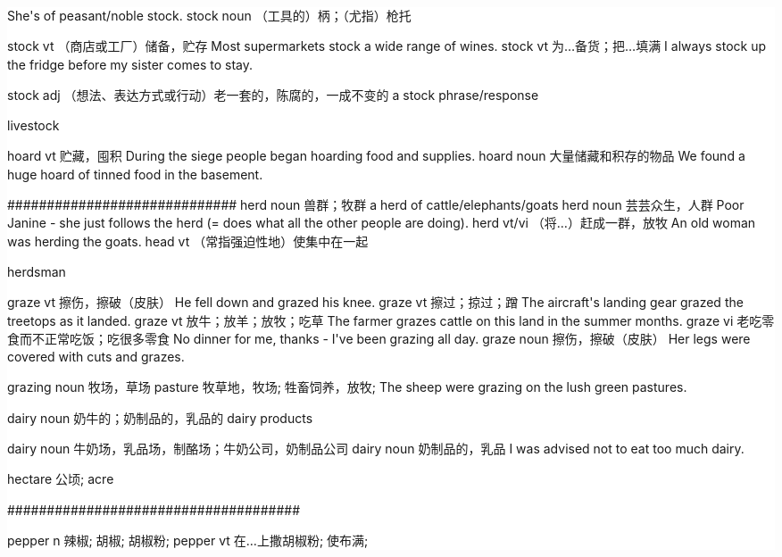 She's of peasant/noble stock.
stock noun （工具的）柄；（尤指）枪托

stock vt （商店或工厂）储备，贮存
Most supermarkets stock a wide range of wines.
stock vt 为…备货；把…填满
I always stock up the fridge before my sister comes to stay.

stock adj （想法、表达方式或行动）老一套的，陈腐的，一成不变的
a stock phrase/response

livestock

hoard vt 贮藏，囤积
During the siege people began hoarding food and supplies.
hoard noun 大量储藏和积存的物品
We found a huge hoard of tinned food in the basement.


#############################
herd noun 兽群；牧群 a herd of cattle/elephants/goats
herd noun 芸芸众生，人群
Poor Janine - she just follows the herd (= does what all the other people are doing).
herd vt/vi （将…）赶成一群，放牧 An old woman was herding the goats.
head vt （常指强迫性地）使集中在一起

herdsman

graze vt 擦伤，擦破（皮肤）
He fell down and grazed his knee.
graze vt 擦过；掠过；蹭
The aircraft's landing gear grazed the treetops as it landed.
graze vt 放牛；放羊；放牧；吃草
The farmer grazes cattle on this land in the summer months.
graze vi 老吃零食而不正常吃饭；吃很多零食
No dinner for me, thanks - I've been grazing all day.
graze noun 擦伤，擦破（皮肤）
Her legs were covered with cuts and grazes.


grazing noun 牧场，草场
pasture 牧草地，牧场; 牲畜饲养，放牧;
The sheep were grazing on the lush green pastures.

dairy noun 奶牛的；奶制品的，乳品的
dairy products

dairy noun 牛奶场，乳品场，制酪场；牛奶公司，奶制品公司
dairy noun 奶制品的，乳品 I was advised not to eat too much dairy.




hectare 公顷;
acre

#####################################

pepper n 辣椒; 胡椒; 胡椒粉;
pepper vt 在…上撒胡椒粉; 使布满;
